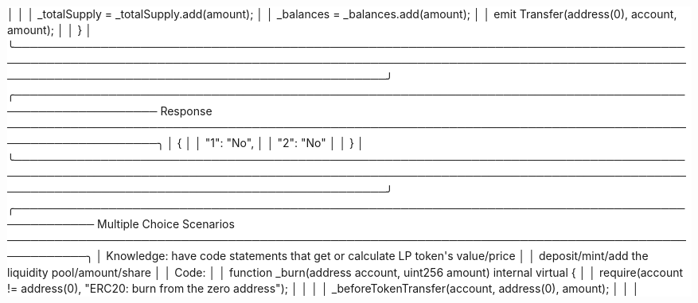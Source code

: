 │                                                                                                                                                                                                                           │
│         _totalSupply = _totalSupply.add(amount);                                                                                                                                                                          │
│         _balances = _balances.add(amount);                                                                                                                                                                                │
│         emit Transfer(address(0), account, amount);                                                                                                                                                                       │
│     }                                                                                                                                                                                                                     │
╰───────────────────────────────────────────────────────────────────────────────────────────────────────────────────────────────────────────────────────────────────────────────────────────────────────────────────────────╯
╭──────────────────────────────────────────────────────────────────────────────────────────────────────── Response ─────────────────────────────────────────────────────────────────────────────────────────────────────────╮
│ {                                                                                                                                                                                                                         │
│     "1": "No",                                                                                                                                                                                                            │
│     "2": "No"                                                                                                                                                                                                             │
│ }                                                                                                                                                                                                                         │
╰───────────────────────────────────────────────────────────────────────────────────────────────────────────────────────────────────────────────────────────────────────────────────────────────────────────────────────────╯
╭──────────────────────────────────────────────────────────────────────────────────────────────── Multiple Choice Scenarios ────────────────────────────────────────────────────────────────────────────────────────────────╮
│ Knowledge: have code statements that get or calculate LP token's value/price                                                                                                                                              │
│ deposit/mint/add the liquidity pool/amount/share                                                                                                                                                                          │
│ Code:                                                                                                                                                                                                                     │
│     function _burn(address account, uint256 amount) internal virtual {                                                                                                                                                    │
│         require(account != address(0), "ERC20: burn from the zero address");                                                                                                                                              │
│                                                                                                                                                                                                                           │
│         _beforeTokenTransfer(account, address(0), amount);                                                                                                                                                                │
│                                                                                                                                                                                                                           │